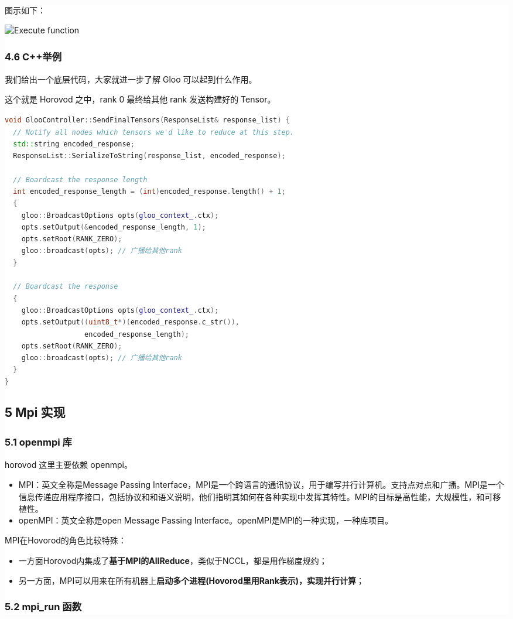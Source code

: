 图示如下：


![Execute function](https://github.com/jianye0428/hello-hugo/raw/master/img/posts/notes/2022-10-09_Horovod_3/Horovod-3_execute_function.png#center)


### 4.6 C++举例

我们给出一个底层代码，大家就进一步了解 Gloo 可以起到什么作用。

这个就是 Horovod 之中，rank 0 最终给其他 rank 发送构建好的 Tensor。

```c++
void GlooController::SendFinalTensors(ResponseList& response_list) {
  // Notify all nodes which tensors we'd like to reduce at this step.
  std::string encoded_response;
  ResponseList::SerializeToString(response_list, encoded_response);

  // Boardcast the response length
  int encoded_response_length = (int)encoded_response.length() + 1;
  {
    gloo::BroadcastOptions opts(gloo_context_.ctx);
    opts.setOutput(&encoded_response_length, 1);
    opts.setRoot(RANK_ZERO);
    gloo::broadcast(opts); // 广播给其他rank
  }

  // Boardcast the response
  {
    gloo::BroadcastOptions opts(gloo_context_.ctx);
    opts.setOutput((uint8_t*)(encoded_response.c_str()),
                   encoded_response_length);
    opts.setRoot(RANK_ZERO);
    gloo::broadcast(opts); // 广播给其他rank
  }
}
```

## 5 Mpi 实现

### 5.1 openmpi 库

horovod 这里主要依赖 openmpi。

- MPI：英文全称是Message Passing Interface，MPI是一个跨语言的通讯协议，用于编写并行计算机。支持点对点和广播。MPI是一个信息传递应用程序接口，包括协议和和语义说明，他们指明其如何在各种实现中发挥其特性。MPI的目标是高性能，大规模性，和可移植性。
- openMPI：英文全称是open Message Passing Interface。openMPI是MPI的一种实现，一种库项目。

MPI在Hovorod的角色比较特殊：

- 一方面Horovod内集成了**基于MPI的AllReduce**，类似于NCCL，都是用作梯度规约；

- 另一方面，MPI可以用来在所有机器上**启动多个进程(Hovorod里用Rank表示)，实现并行计算**；

### 5.2 mpi_run 函数
